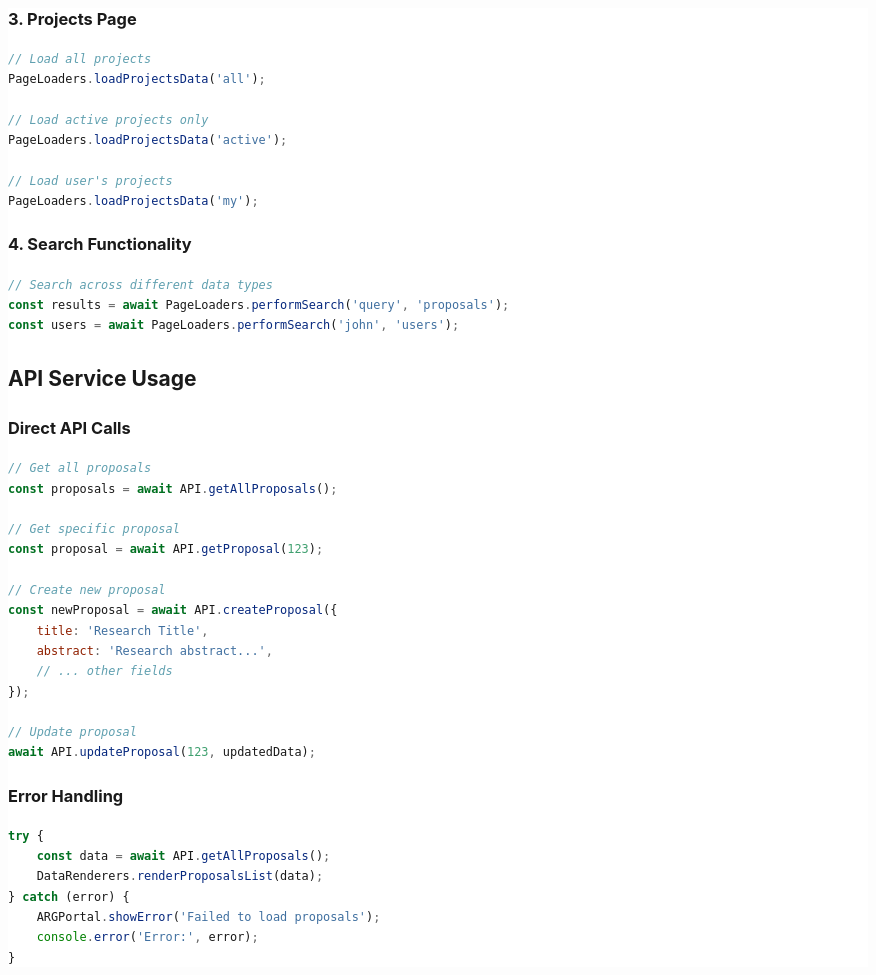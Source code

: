 ### 3. Projects Page

```javascript
// Load all projects
PageLoaders.loadProjectsData('all');

// Load active projects only
PageLoaders.loadProjectsData('active');

// Load user's projects
PageLoaders.loadProjectsData('my');
```

### 4. Search Functionality

```javascript
// Search across different data types
const results = await PageLoaders.performSearch('query', 'proposals');
const users = await PageLoaders.performSearch('john', 'users');
```

## API Service Usage

### Direct API Calls

```javascript
// Get all proposals
const proposals = await API.getAllProposals();

// Get specific proposal
const proposal = await API.getProposal(123);

// Create new proposal
const newProposal = await API.createProposal({
    title: 'Research Title',
    abstract: 'Research abstract...',
    // ... other fields
});

// Update proposal
await API.updateProposal(123, updatedData);
```

### Error Handling

```javascript
try {
    const data = await API.getAllProposals();
    DataRenderers.renderProposalsList(data);
} catch (error) {
    ARGPortal.showError('Failed to load proposals');
    console.error('Error:', error);
}
```
